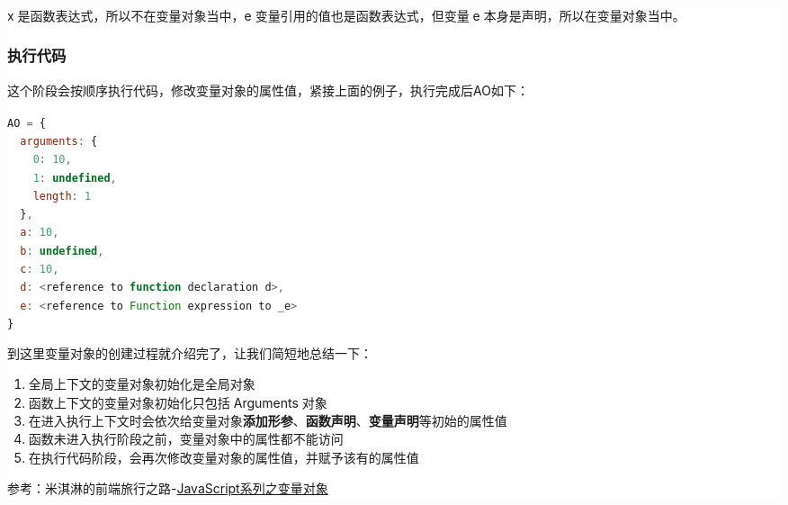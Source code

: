 x 是函数表达式，所以不在变量对象当中，e 变量引用的值也是函数表达式，但变量 e 本身是声明，所以在变量对象当中。

### 执行代码

这个阶段会按顺序执行代码，修改变量对象的属性值，紧接上面的例子，执行完成后AO如下：

```javascript
AO = {
  arguments: {
    0: 10,
    1: undefined,
    length: 1
  },
  a: 10,
  b: undefined,
  c: 10,
  d: <reference to function declaration d>,
  e: <reference to Function expression to _e>
}
```

到这里变量对象的创建过程就介绍完了，让我们简短地总结一下：

1. 全局上下文的变量对象初始化是全局对象
2. 函数上下文的变量对象初始化只包括 Arguments 对象
3. 在进入执行上下文时会依次给变量对象**添加形参**、**函数声明**、**变量声明**等初始的属性值
4. 函数未进入执行阶段之前，变量对象中的属性都不能访问
5. 在执行代码阶段，会再次修改变量对象的属性值，并赋予该有的属性值

参考：米淇淋的前端旅行之路-[JavaScript系列之变量对象](https://zhuanlan.zhihu.com/p/69142071)